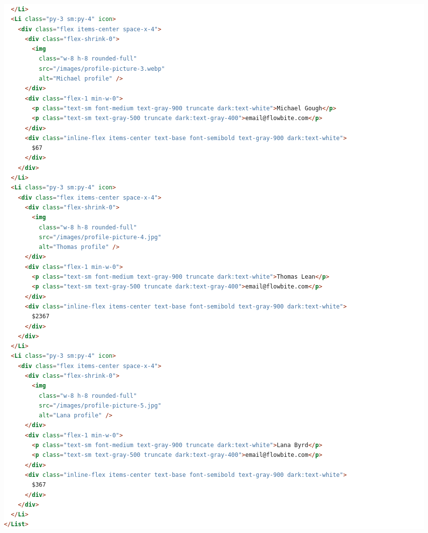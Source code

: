 ```html
  </Li>
  <Li class="py-3 sm:py-4" icon>
    <div class="flex items-center space-x-4">
      <div class="flex-shrink-0">
        <img
          class="w-8 h-8 rounded-full"
          src="/images/profile-picture-3.webp"
          alt="Michael profile" />
      </div>
      <div class="flex-1 min-w-0">
        <p class="text-sm font-medium text-gray-900 truncate dark:text-white">Michael Gough</p>
        <p class="text-sm text-gray-500 truncate dark:text-gray-400">email@flowbite.com</p>
      </div>
      <div class="inline-flex items-center text-base font-semibold text-gray-900 dark:text-white">
        $67
      </div>
    </div>
  </Li>
  <Li class="py-3 sm:py-4" icon>
    <div class="flex items-center space-x-4">
      <div class="flex-shrink-0">
        <img
          class="w-8 h-8 rounded-full"
          src="/images/profile-picture-4.jpg"
          alt="Thomas profile" />
      </div>
      <div class="flex-1 min-w-0">
        <p class="text-sm font-medium text-gray-900 truncate dark:text-white">Thomas Lean</p>
        <p class="text-sm text-gray-500 truncate dark:text-gray-400">email@flowbite.com</p>
      </div>
      <div class="inline-flex items-center text-base font-semibold text-gray-900 dark:text-white">
        $2367
      </div>
    </div>
  </Li>
  <Li class="py-3 sm:py-4" icon>
    <div class="flex items-center space-x-4">
      <div class="flex-shrink-0">
        <img
          class="w-8 h-8 rounded-full"
          src="/images/profile-picture-5.jpg"
          alt="Lana profile" />
      </div>
      <div class="flex-1 min-w-0">
        <p class="text-sm font-medium text-gray-900 truncate dark:text-white">Lana Byrd</p>
        <p class="text-sm text-gray-500 truncate dark:text-gray-400">email@flowbite.com</p>
      </div>
      <div class="inline-flex items-center text-base font-semibold text-gray-900 dark:text-white">
        $367
      </div>
    </div>
  </Li>
</List>
```
